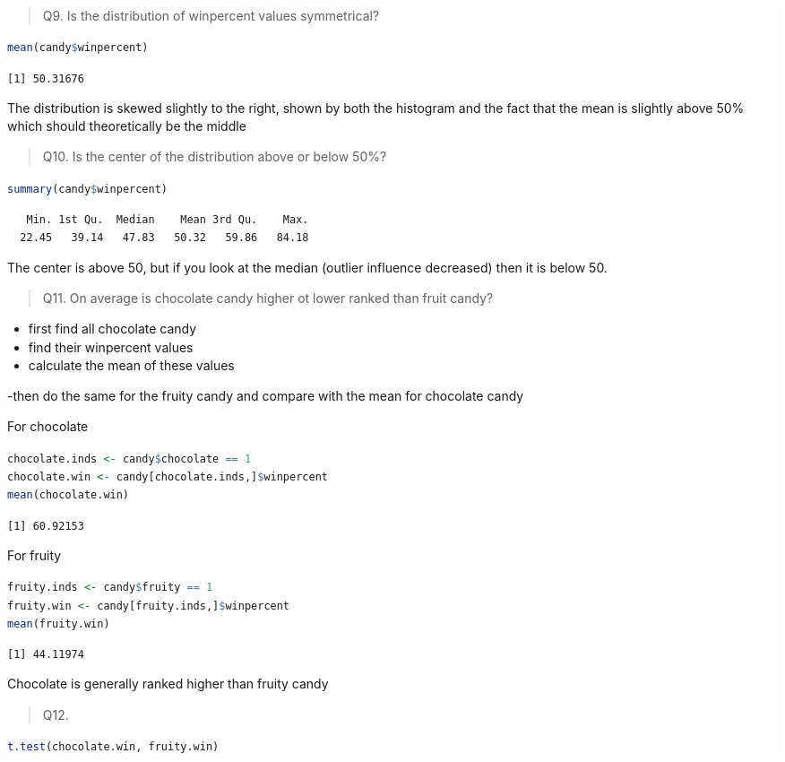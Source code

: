 > Q9. Is the distribution of winpercent values symmetrical?

``` r
mean(candy$winpercent)
```

    [1] 50.31676

The distribution is skewed slightly to the right, shown by both the
histogram and the fact that the mean is slightly above 50% which should
theoretically be the middle

> Q10. Is the center of the distribution above or below 50%?

``` r
summary(candy$winpercent)
```

       Min. 1st Qu.  Median    Mean 3rd Qu.    Max. 
      22.45   39.14   47.83   50.32   59.86   84.18 

The center is above 50, but if you look at the median (outlier influence
decreased) then it is below 50.

> Q11. On average is chocolate candy higher ot lower ranked than fruit
> candy?

- first find all chocolate candy
- find their winpercent values
- calculate the mean of these values

-then do the same for the fruity candy and compare with the mean for
chocolate candy

For chocolate

``` r
chocolate.inds <- candy$chocolate == 1
chocolate.win <- candy[chocolate.inds,]$winpercent
mean(chocolate.win)
```

    [1] 60.92153

For fruity

``` r
fruity.inds <- candy$fruity == 1
fruity.win <- candy[fruity.inds,]$winpercent
mean(fruity.win)
```

    [1] 44.11974

Chocolate is generally ranked higher than fruity candy

> Q12.

``` r
t.test(chocolate.win, fruity.win)
```

